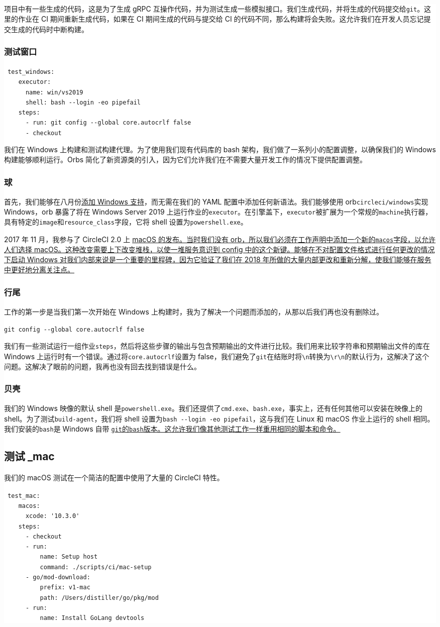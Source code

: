 ```
```

项目中有一些生成的代码，这是为了生成 gRPC 互操作代码，并为测试生成一些模拟接口。我们生成代码，并将生成的代码提交给`git`。这里的作业在 CI 期间重新生成代码，如果在 CI 期间生成的代码与提交给 CI 的代码不同，那么构建将会失败。这允许我们在开发人员忘记提交生成的代码时中断构建。

### 测试窗口

```
 test_windows:
    executor:
      name: win/vs2019
      shell: bash --login -eo pipefail
    steps:
      - run: git config --global core.autocrlf false
      - checkout 
```

我们在 Windows 上构建和测试构建代理。为了使用我们现有代码库的 bash 架构，我们做了一系列小的配置调整，以确保我们的 Windows 构建能够顺利运行。Orbs 简化了新资源类的引入，因为它们允许我们在不需要大量开发工作的情况下提供配置调整。

### 球

首先，我们能够在八月份[添加 Windows 支持](https://circleci.com/blog/windows-general-availability-announcement/)，而无需在我们的 YAML 配置中添加任何新语法。我们能够使用 orb`circleci/windows`实现 Windows，orb 暴露了将在 Windows Server 2019 上运行作业的`executor`。在引擎盖下，`executor`被扩展为一个常规的`machine`执行器，具有特定的`image`和`resource_class`字段，它将 shell 设置为`powershell.exe`。

2017 年 11 月，我参与了 CircleCI 2.0 上 [macOS 的发布。当时我们没有 orb，所以我们必须在工作声明中添加一个新的`macos`字段，以允许人们选择 macOS。这种改变需要上下改变堆栈，以使一堆服务意识到 config 中的这个新键。能够在不对配置文件格式进行任何更改的情况下启动 Windows 对我们内部来说是一个重要的里程碑，因为它验证了我们在 2018 年所做的大量内部更改和重新分解，使我们能够在服务中更好地分离关注点。](https://circleci.com/blog/one-more-thing-apple-developers-can-now-build-for-macos-ios-tvos-and-watchos-on-circleci-2-0/)

### 行尾

工作的第一步是当我们第一次开始在 Windows 上构建时，我为了解决一个问题而添加的，从那以后我们再也没有删除过。

```
git config --global core.autocrlf false 
```

我们有一些测试运行一组作业`steps`，然后将这些步骤的输出与包含预期输出的文件进行比较。我们用来比较字符串和预期输出文件的库在 Windows 上运行时有一个错误。通过将`core.autocrlf`设置为 false，我们避免了`git`在结账时将`\n`转换为`\r\n`的默认行为，这解决了这个问题。这解决了眼前的问题，我再也没有回去找到错误是什么。

### 贝壳

我们的 Windows 映像的默认 shell 是`powershell.exe`。我们还提供了`cmd.exe`、`bash.exe`，事实上，还有任何其他可以安装在映像上的 shell。为了测试`build-agent`，我们将 shell 设置为`bash --login -eo pipefail`，这与我们在 Linux 和 macOS 作业上运行的 shell 相同。我们安装的`bash`是 Windows 自带 [`git`的`bash`版本。这允许我们像其他测试工作一样重用相同的脚本和命令。](https://gitforwindows.org/)

## 测试 _mac

我们的 macOS 测试在一个简洁的配置中使用了大量的 CircleCI 特性。

```
 test_mac:
    macos:
      xcode: '10.3.0'
    steps:
      - checkout
      - run:
          name: Setup host
          command: ./scripts/ci/mac-setup
      - go/mod-download:
          prefix: v1-mac
          path: /Users/distiller/go/pkg/mod
      - run:
          name: Install GoLang devtools
```